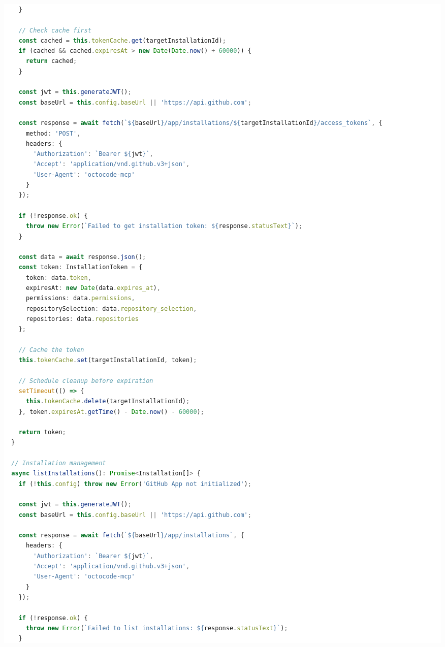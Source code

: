 ```typescript
    }
    
    // Check cache first
    const cached = this.tokenCache.get(targetInstallationId);
    if (cached && cached.expiresAt > new Date(Date.now() + 60000)) {
      return cached;
    }
    
    const jwt = this.generateJWT();
    const baseUrl = this.config.baseUrl || 'https://api.github.com';
    
    const response = await fetch(`${baseUrl}/app/installations/${targetInstallationId}/access_tokens`, {
      method: 'POST',
      headers: {
        'Authorization': `Bearer ${jwt}`,
        'Accept': 'application/vnd.github.v3+json',
        'User-Agent': 'octocode-mcp'
      }
    });
    
    if (!response.ok) {
      throw new Error(`Failed to get installation token: ${response.statusText}`);
    }
    
    const data = await response.json();
    const token: InstallationToken = {
      token: data.token,
      expiresAt: new Date(data.expires_at),
      permissions: data.permissions,
      repositorySelection: data.repository_selection,
      repositories: data.repositories
    };
    
    // Cache the token
    this.tokenCache.set(targetInstallationId, token);
    
    // Schedule cleanup before expiration
    setTimeout(() => {
      this.tokenCache.delete(targetInstallationId);
    }, token.expiresAt.getTime() - Date.now() - 60000);
    
    return token;
  }
  
  // Installation management
  async listInstallations(): Promise<Installation[]> {
    if (!this.config) throw new Error('GitHub App not initialized');
    
    const jwt = this.generateJWT();
    const baseUrl = this.config.baseUrl || 'https://api.github.com';
    
    const response = await fetch(`${baseUrl}/app/installations`, {
      headers: {
        'Authorization': `Bearer ${jwt}`,
        'Accept': 'application/vnd.github.v3+json',
        'User-Agent': 'octocode-mcp'
      }
    });
    
    if (!response.ok) {
      throw new Error(`Failed to list installations: ${response.statusText}`);
    }
```